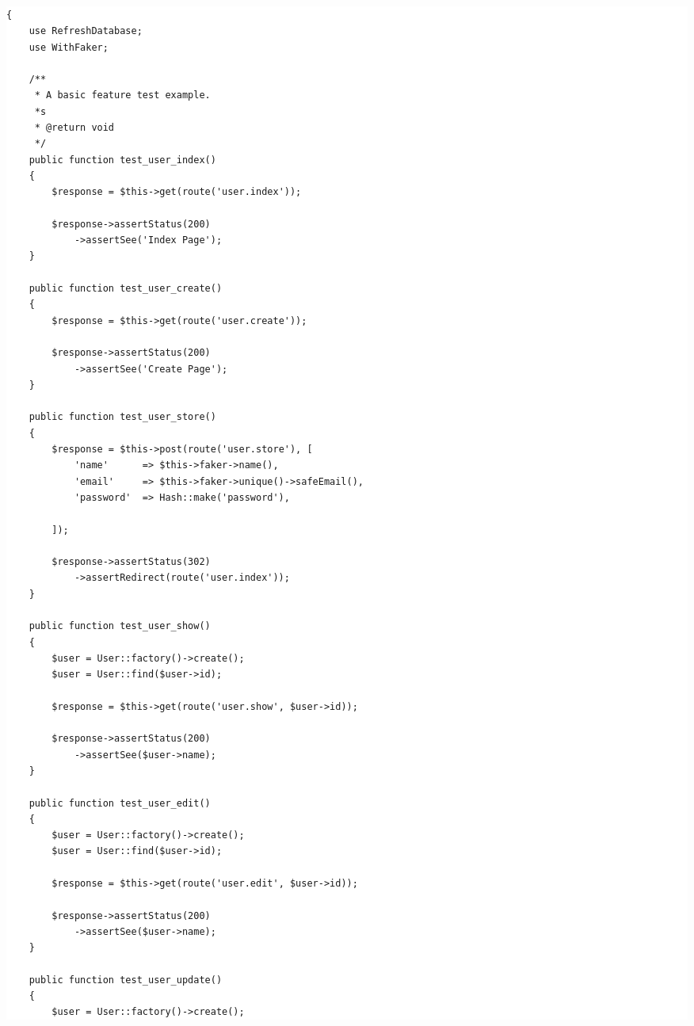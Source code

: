 ```
{
    use RefreshDatabase;
    use WithFaker;

    /**
     * A basic feature test example.
     *s
     * @return void
     */
    public function test_user_index()
    {
        $response = $this->get(route('user.index'));

        $response->assertStatus(200)
            ->assertSee('Index Page');
    }

    public function test_user_create()
    {
        $response = $this->get(route('user.create'));

        $response->assertStatus(200)
            ->assertSee('Create Page');
    }

    public function test_user_store()
    {
        $response = $this->post(route('user.store'), [
            'name'      => $this->faker->name(),
            'email'     => $this->faker->unique()->safeEmail(),
            'password'  => Hash::make('password'),

        ]);

        $response->assertStatus(302)
            ->assertRedirect(route('user.index'));
    }

    public function test_user_show()
    {
        $user = User::factory()->create();
        $user = User::find($user->id);

        $response = $this->get(route('user.show', $user->id));

        $response->assertStatus(200)
            ->assertSee($user->name);
    }

    public function test_user_edit()
    {
        $user = User::factory()->create();
        $user = User::find($user->id);

        $response = $this->get(route('user.edit', $user->id));

        $response->assertStatus(200)
            ->assertSee($user->name);
    }

    public function test_user_update()
    {
        $user = User::factory()->create();
```